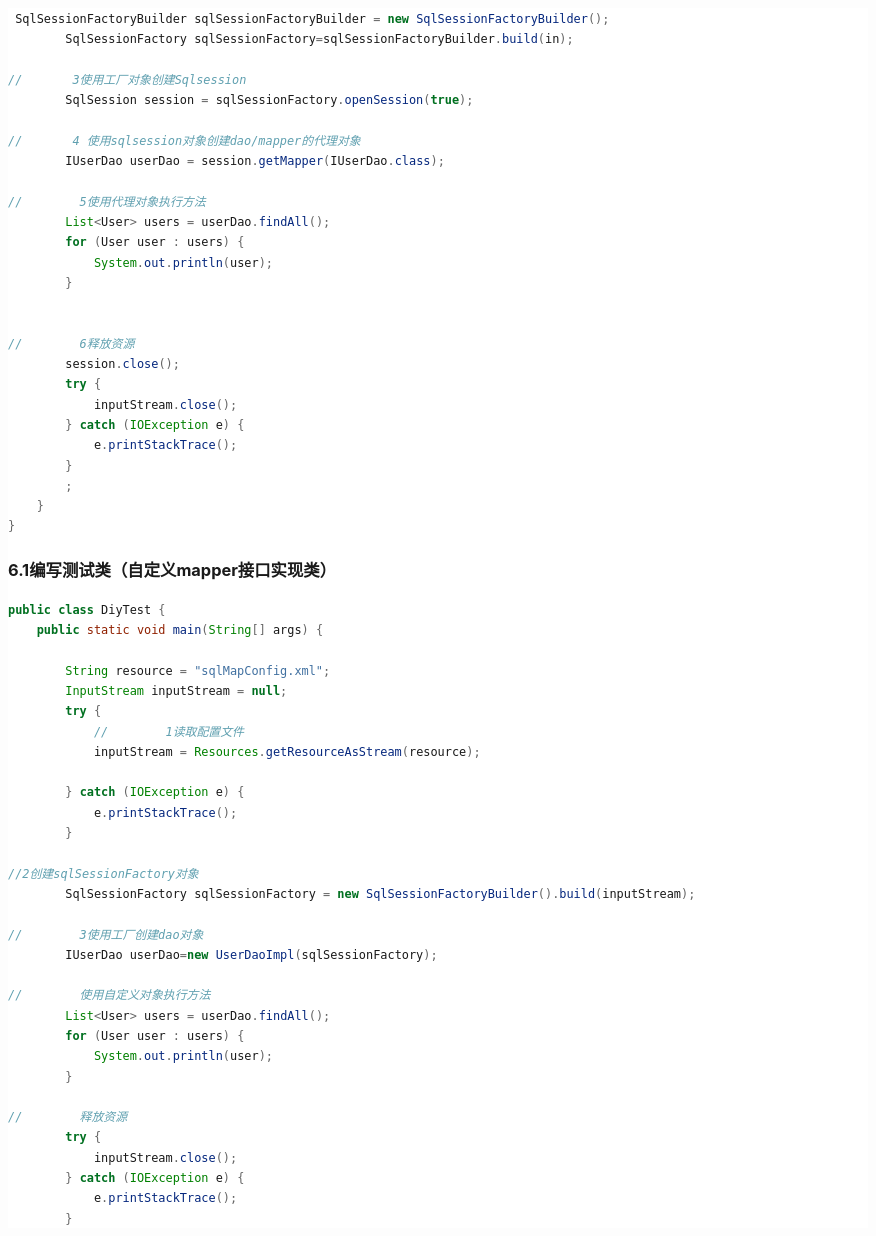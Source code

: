 ~~~java
 SqlSessionFactoryBuilder sqlSessionFactoryBuilder = new SqlSessionFactoryBuilder();
        SqlSessionFactory sqlSessionFactory=sqlSessionFactoryBuilder.build(in);

//       3使用工厂对象创建Sqlsession
        SqlSession session = sqlSessionFactory.openSession(true);

//       4 使用sqlsession对象创建dao/mapper的代理对象
        IUserDao userDao = session.getMapper(IUserDao.class);

//        5使用代理对象执行方法
        List<User> users = userDao.findAll();
        for (User user : users) {
            System.out.println(user);
        }


//        6释放资源
        session.close();
        try {
            inputStream.close();
        } catch (IOException e) {
            e.printStackTrace();
        }
        ;
    }
}
~~~



### 6.1编写测试类（自定义mapper接口实现类）

~~~java
public class DiyTest {
    public static void main(String[] args) {

        String resource = "sqlMapConfig.xml";
        InputStream inputStream = null;
        try {
            //        1读取配置文件
            inputStream = Resources.getResourceAsStream(resource);

        } catch (IOException e) {
            e.printStackTrace();
        }

//2创建sqlSessionFactory对象
        SqlSessionFactory sqlSessionFactory = new SqlSessionFactoryBuilder().build(inputStream);

//        3使用工厂创建dao对象
        IUserDao userDao=new UserDaoImpl(sqlSessionFactory);

//        使用自定义对象执行方法
        List<User> users = userDao.findAll();
        for (User user : users) {
            System.out.println(user);
        }

//        释放资源
        try {
            inputStream.close();
        } catch (IOException e) {
            e.printStackTrace();
        }
~~~